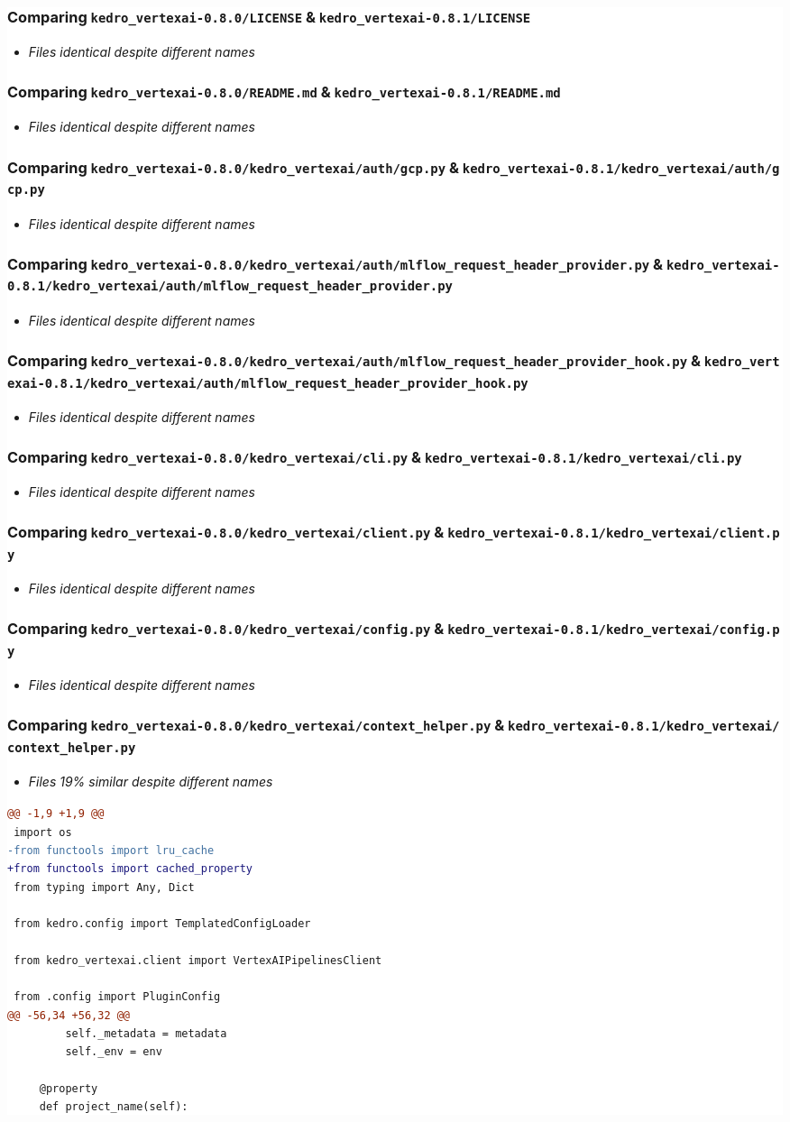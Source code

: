 ### Comparing `kedro_vertexai-0.8.0/LICENSE` & `kedro_vertexai-0.8.1/LICENSE`

 * *Files identical despite different names*

### Comparing `kedro_vertexai-0.8.0/README.md` & `kedro_vertexai-0.8.1/README.md`

 * *Files identical despite different names*

### Comparing `kedro_vertexai-0.8.0/kedro_vertexai/auth/gcp.py` & `kedro_vertexai-0.8.1/kedro_vertexai/auth/gcp.py`

 * *Files identical despite different names*

### Comparing `kedro_vertexai-0.8.0/kedro_vertexai/auth/mlflow_request_header_provider.py` & `kedro_vertexai-0.8.1/kedro_vertexai/auth/mlflow_request_header_provider.py`

 * *Files identical despite different names*

### Comparing `kedro_vertexai-0.8.0/kedro_vertexai/auth/mlflow_request_header_provider_hook.py` & `kedro_vertexai-0.8.1/kedro_vertexai/auth/mlflow_request_header_provider_hook.py`

 * *Files identical despite different names*

### Comparing `kedro_vertexai-0.8.0/kedro_vertexai/cli.py` & `kedro_vertexai-0.8.1/kedro_vertexai/cli.py`

 * *Files identical despite different names*

### Comparing `kedro_vertexai-0.8.0/kedro_vertexai/client.py` & `kedro_vertexai-0.8.1/kedro_vertexai/client.py`

 * *Files identical despite different names*

### Comparing `kedro_vertexai-0.8.0/kedro_vertexai/config.py` & `kedro_vertexai-0.8.1/kedro_vertexai/config.py`

 * *Files identical despite different names*

### Comparing `kedro_vertexai-0.8.0/kedro_vertexai/context_helper.py` & `kedro_vertexai-0.8.1/kedro_vertexai/context_helper.py`

 * *Files 19% similar despite different names*

```diff
@@ -1,9 +1,9 @@
 import os
-from functools import lru_cache
+from functools import cached_property
 from typing import Any, Dict
 
 from kedro.config import TemplatedConfigLoader
 
 from kedro_vertexai.client import VertexAIPipelinesClient
 
 from .config import PluginConfig
@@ -56,34 +56,32 @@
         self._metadata = metadata
         self._env = env
 
     @property
     def project_name(self):
```